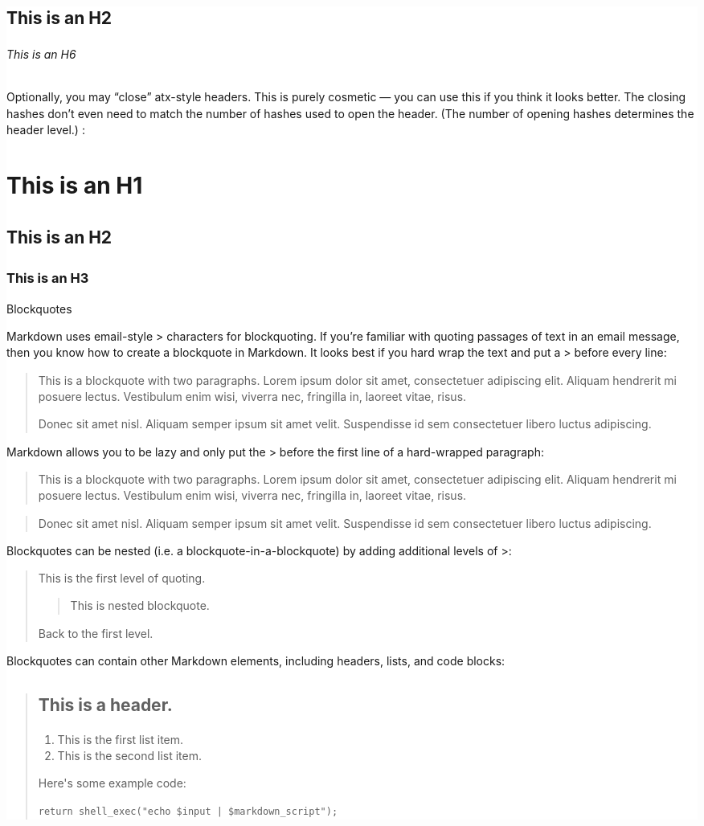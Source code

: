 ## This is an H2

###### This is an H6

Optionally, you may “close” atx-style headers. This is purely cosmetic — you can use this if you think it looks better. The closing hashes don’t even need to match the number of hashes used to open the header. (The number of opening hashes determines the header level.) :

# This is an H1 #

## This is an H2 ##

### This is an H3 ######

Blockquotes

Markdown uses email-style > characters for blockquoting. If you’re familiar with quoting passages of text in an email message, then you know how to create a blockquote in Markdown. It looks best if you hard wrap the text and put a > before every line:

> This is a blockquote with two paragraphs. Lorem ipsum dolor sit amet,
> consectetuer adipiscing elit. Aliquam hendrerit mi posuere lectus.
> Vestibulum enim wisi, viverra nec, fringilla in, laoreet vitae, risus.
> 
> Donec sit amet nisl. Aliquam semper ipsum sit amet velit. Suspendisse
> id sem consectetuer libero luctus adipiscing.

Markdown allows you to be lazy and only put the > before the first line of a hard-wrapped paragraph:

> This is a blockquote with two paragraphs. Lorem ipsum dolor sit amet,
consectetuer adipiscing elit. Aliquam hendrerit mi posuere lectus.
Vestibulum enim wisi, viverra nec, fringilla in, laoreet vitae, risus.

> Donec sit amet nisl. Aliquam semper ipsum sit amet velit. Suspendisse
id sem consectetuer libero luctus adipiscing.

Blockquotes can be nested (i.e. a blockquote-in-a-blockquote) by adding additional levels of >:

> This is the first level of quoting.
>
> > This is nested blockquote.
>
> Back to the first level.

Blockquotes can contain other Markdown elements, including headers, lists, and code blocks:

> ## This is a header.
> 
> 1.   This is the first list item.
> 2.   This is the second list item.
> 
> Here's some example code:
> 
>     return shell_exec("echo $input | $markdown_script");
